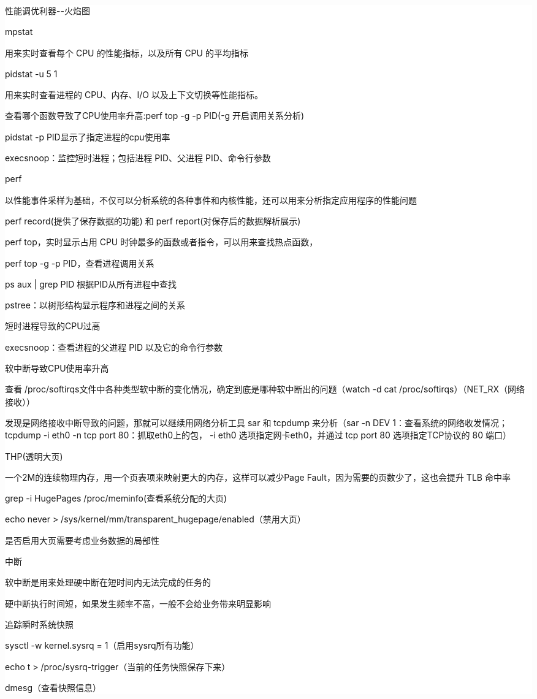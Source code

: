 性能调优利器--火焰图

mpstat

用来实时查看每个 CPU 的性能指标，以及所有 CPU 的平均指标

 pidstat -u 5 1

用来实时查看进程的 CPU、内存、I/O 以及上下文切换等性能指标。

查看哪个函数导致了CPU使用率升高:perf top -g -p PID(-g 开启调用关系分析)

pidstat -p PID显示了指定进程的cpu使用率

execsnoop：监控短时进程；包括进程 PID、父进程 PID、命令行参数

perf

以性能事件采样为基础，不仅可以分析系统的各种事件和内核性能，还可以用来分析指定应用程序的性能问题

perf record(提供了保存数据的功能) 和 perf report(对保存后的数据解析展示)

perf top，实时显示占用 CPU 时钟最多的函数或者指令，可以用来查找热点函数，

 perf top -g -p PID，查看进程调用关系

 ps aux | grep PID 根据PID从所有进程中查找

pstree：以树形结构显示程序和进程之间的关系

短时进程导致的CPU过高

execsnoop：查看进程的父进程 PID 以及它的命令行参数

软中断导致CPU使用率升高

查看 /proc/softirqs文件中各种类型软中断的变化情况，确定到底是哪种软中断出的问题（watch -d cat /proc/softirqs）（NET_RX（网络接收））

发现是网络接收中断导致的问题，那就可以继续用网络分析工具 sar 和 tcpdump 来分析（sar -n DEV 1：查看系统的网络收发情况；tcpdump -i eth0 -n tcp port 80：抓取eth0上的包， -i eth0 选项指定网卡eth0，并通过 tcp port 80 选项指定TCP协议的 80 端口）

THP(透明大页)

一个2M的连续物理内存，用一个页表项来映射更大的内存，这样可以减少Page Fault，因为需要的页数少了，这也会提升 TLB 命中率

grep -i HugePages /proc/meminfo(查看系统分配的大页)

echo never > /sys/kernel/mm/transparent_hugepage/enabled（禁用大页）

是否启用大页需要考虑业务数据的局部性

中断

软中断是用来处理硬中断在短时间内无法完成的任务的

硬中断执行时间短，如果发生频率不高，一般不会给业务带来明显影响

追踪瞬时系统快照

sysctl -w kernel.sysrq = 1（启用sysrq所有功能）

echo t > /proc/sysrq-trigger（当前的任务快照保存下来）

dmesg（查看快照信息）

